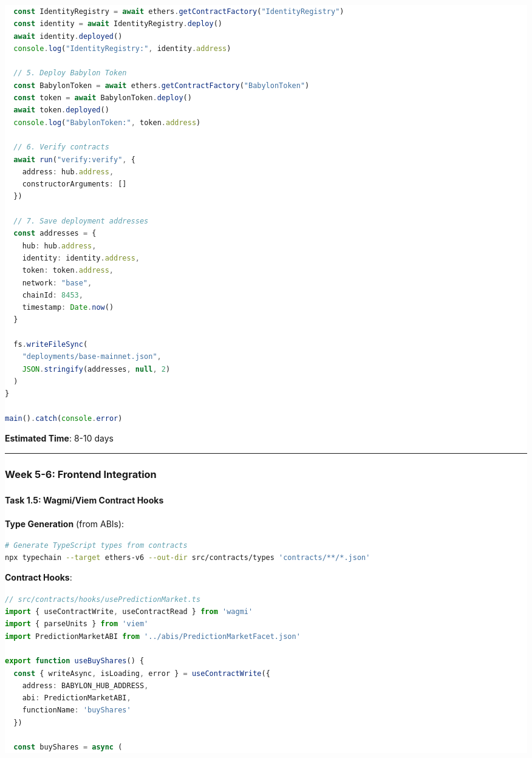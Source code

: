 ```typescript
  const IdentityRegistry = await ethers.getContractFactory("IdentityRegistry")
  const identity = await IdentityRegistry.deploy()
  await identity.deployed()
  console.log("IdentityRegistry:", identity.address)

  // 5. Deploy Babylon Token
  const BabylonToken = await ethers.getContractFactory("BabylonToken")
  const token = await BabylonToken.deploy()
  await token.deployed()
  console.log("BabylonToken:", token.address)

  // 6. Verify contracts
  await run("verify:verify", {
    address: hub.address,
    constructorArguments: []
  })

  // 7. Save deployment addresses
  const addresses = {
    hub: hub.address,
    identity: identity.address,
    token: token.address,
    network: "base",
    chainId: 8453,
    timestamp: Date.now()
  }

  fs.writeFileSync(
    "deployments/base-mainnet.json",
    JSON.stringify(addresses, null, 2)
  )
}

main().catch(console.error)
```

**Estimated Time**: 8-10 days

---

### Week 5-6: Frontend Integration

#### Task 1.5: Wagmi/Viem Contract Hooks

**Type Generation** (from ABIs):
```bash
# Generate TypeScript types from contracts
npx typechain --target ethers-v6 --out-dir src/contracts/types 'contracts/**/*.json'
```

**Contract Hooks**:
```typescript
// src/contracts/hooks/usePredictionMarket.ts
import { useContractWrite, useContractRead } from 'wagmi'
import { parseUnits } from 'viem'
import PredictionMarketABI from '../abis/PredictionMarketFacet.json'

export function useBuyShares() {
  const { writeAsync, isLoading, error } = useContractWrite({
    address: BABYLON_HUB_ADDRESS,
    abi: PredictionMarketABI,
    functionName: 'buyShares'
  })

  const buyShares = async (
```